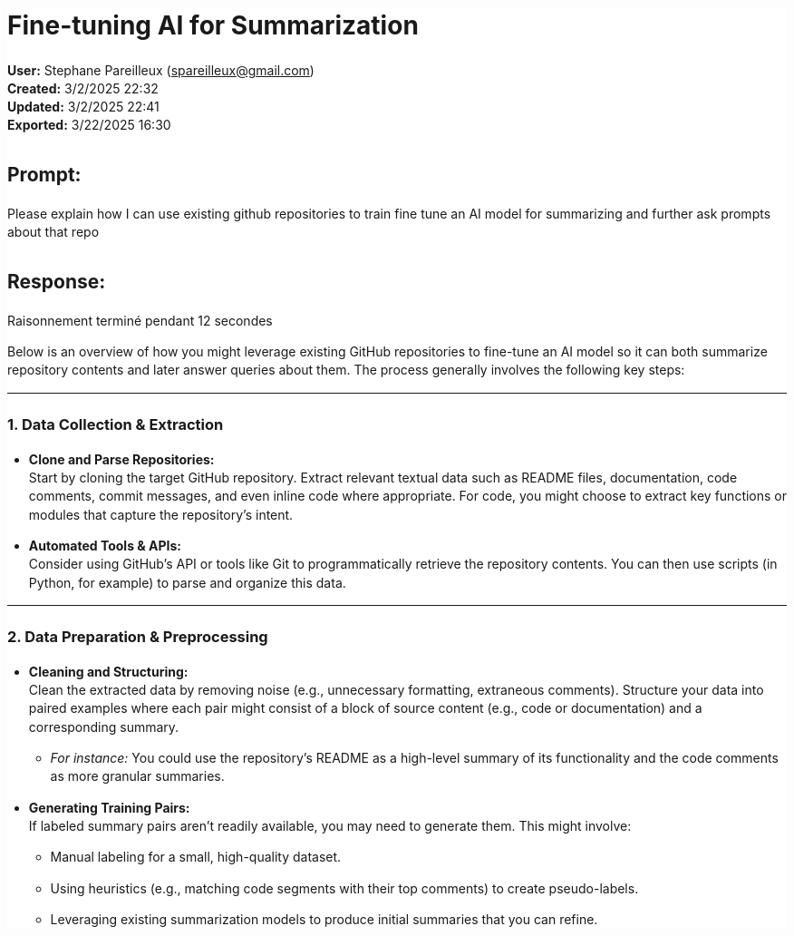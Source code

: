 # Fine-tuning AI for Summarization

**User:** Stephane Pareilleux (spareilleux@gmail.com)  
**Created:** 3/2/2025 22:32  
**Updated:** 3/2/2025 22:41  
**Exported:** 3/22/2025 16:30  

## Prompt:
Please explain how I can use existing github repositories to train fine tune an AI model for summarizing and further ask prompts about that repo

## Response:
Raisonnement terminé pendant 12 secondes

Below is an overview of how you might leverage existing GitHub repositories to fine-tune an AI model so it can both summarize repository contents and later answer queries about them. The process generally involves the following key steps:

* * *

### 1\. Data Collection & Extraction

*   **Clone and Parse Repositories:**  
    Start by cloning the target GitHub repository. Extract relevant textual data such as README files, documentation, code comments, commit messages, and even inline code where appropriate. For code, you might choose to extract key functions or modules that capture the repository’s intent.
    
*   **Automated Tools & APIs:**  
    Consider using GitHub’s API or tools like Git to programmatically retrieve the repository contents. You can then use scripts (in Python, for example) to parse and organize this data.
    

* * *

### 2\. Data Preparation & Preprocessing

*   **Cleaning and Structuring:**  
    Clean the extracted data by removing noise (e.g., unnecessary formatting, extraneous comments). Structure your data into paired examples where each pair might consist of a block of source content (e.g., code or documentation) and a corresponding summary.
    
    *   _For instance:_ You could use the repository’s README as a high-level summary of its functionality and the code comments as more granular summaries.
        
*   **Generating Training Pairs:**  
    If labeled summary pairs aren’t readily available, you may need to generate them. This might involve:
    
    *   Manual labeling for a small, high-quality dataset.
        
    *   Using heuristics (e.g., matching code segments with their top comments) to create pseudo-labels.
        
    *   Leveraging existing summarization models to produce initial summaries that you can refine.
        